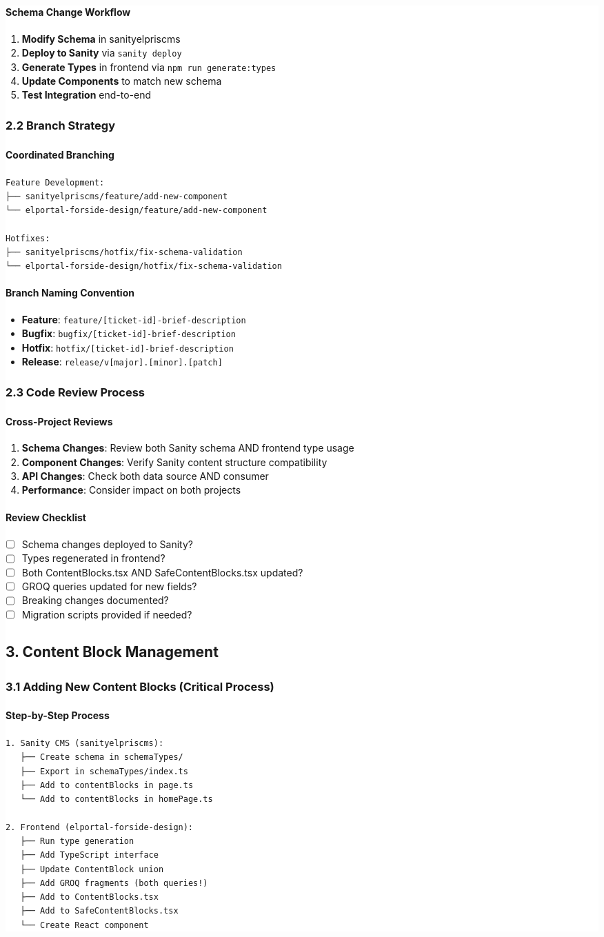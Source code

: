 #### Schema Change Workflow
1. **Modify Schema** in sanityelpriscms
2. **Deploy to Sanity** via `sanity deploy`
3. **Generate Types** in frontend via `npm run generate:types`
4. **Update Components** to match new schema
5. **Test Integration** end-to-end

### 2.2 Branch Strategy

#### Coordinated Branching
```
Feature Development:
├── sanityelpriscms/feature/add-new-component
└── elportal-forside-design/feature/add-new-component

Hotfixes:
├── sanityelpriscms/hotfix/fix-schema-validation
└── elportal-forside-design/hotfix/fix-schema-validation
```

#### Branch Naming Convention
- **Feature**: `feature/[ticket-id]-brief-description`
- **Bugfix**: `bugfix/[ticket-id]-brief-description`
- **Hotfix**: `hotfix/[ticket-id]-brief-description`
- **Release**: `release/v[major].[minor].[patch]`

### 2.3 Code Review Process

#### Cross-Project Reviews
1. **Schema Changes**: Review both Sanity schema AND frontend type usage
2. **Component Changes**: Verify Sanity content structure compatibility
3. **API Changes**: Check both data source AND consumer
4. **Performance**: Consider impact on both projects

#### Review Checklist
- [ ] Schema changes deployed to Sanity?
- [ ] Types regenerated in frontend?
- [ ] Both ContentBlocks.tsx AND SafeContentBlocks.tsx updated?
- [ ] GROQ queries updated for new fields?
- [ ] Breaking changes documented?
- [ ] Migration scripts provided if needed?

## 3. Content Block Management

### 3.1 Adding New Content Blocks (Critical Process)

#### Step-by-Step Process
```
1. Sanity CMS (sanityelpriscms):
   ├── Create schema in schemaTypes/
   ├── Export in schemaTypes/index.ts
   ├── Add to contentBlocks in page.ts
   └── Add to contentBlocks in homePage.ts

2. Frontend (elportal-forside-design):
   ├── Run type generation
   ├── Add TypeScript interface
   ├── Update ContentBlock union
   ├── Add GROQ fragments (both queries!)
   ├── Add to ContentBlocks.tsx
   ├── Add to SafeContentBlocks.tsx
   └── Create React component
```